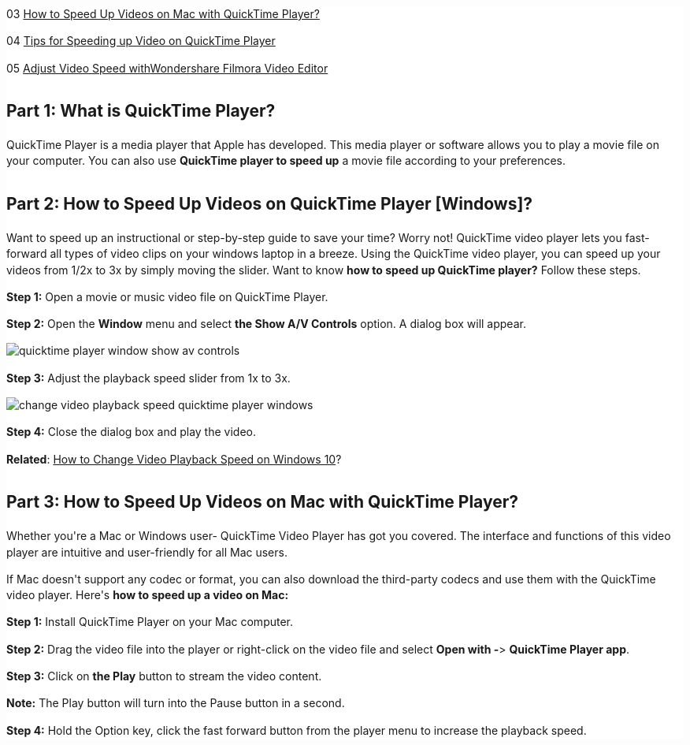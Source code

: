 03 [How to Speed Up Videos on Mac with QuickTime Player?](#part3)

04 [Tips for Speeding up Video on QuickTime Player](#part4)

05 [Adjust Video Speed with](#part5)[Wondershare Filmora Video Editor](https://tools.techidaily.com/wondershare/filmora/download/)

## Part 1: What is QuickTime Player?

QuickTime Player is a media player that Apple has developed. This media player or software allows you to play a movie file on your computer. You can also use **QuickTime player to speed up** a movie file according to your preferences.

## Part 2: How to Speed Up Videos on QuickTime Player \[Windows\]?

Want to speed up an instructional or step-by-step guide to save your time? Worry not! QuickTime video player lets you fast-forward all types of video clips on your windows laptop in a breeze. Using the QuickTime video player, you can speed up your videos from 1/2x to 3x by simply moving the slider. Want to know **how to speed up QuickTime player?** Follow these steps.

**Step 1:** Open a movie or music video file on QuickTime Player.

**Step 2:** Open the **Window** menu and select **the Show A/V Controls** option. A dialog box will appear.

![quicktime player window show av controls](https://images.wondershare.com/filmora/article-images/quicktime-player-window-show-av-controls.jpg)

**Step 3:** Adjust the playback speed slider from 1x to 3x.

![change video playback speed quicktime player windows](https://images.wondershare.com/filmora/article-images/change-video-playback-speed-quicktime-player-windows.jpg)

**Step 4:** Close the dialog box and play the video.

**Related**: [How to Change Video Playback Speed on Windows 10](https://tools.techidaily.com/wondershare/filmora/download/)?

## Part 3: How to Speed Up Videos on Mac with QuickTime Player?

Whether you're a Mac or Windows user- QuickTime Video Player has got you covered. The interface and functions of this video player are intuitive and user-friendly for all Mac users.

If Mac doesn't support any codec or format, you can also download the third-party codecs and use them with the QuickTime video player. Here's **how to speed up a video on Mac:**

**Step 1:** Install QuickTime Player on your Mac computer.

**Step 2:** Drag the video file into the player or right-click on the video file and select **Open with -**\> **QuickTime Player app**.

**Step 3:** Click on **the Play** button to stream the video content.

**Note:** The Play button will turn into the Pause button in a second.

**Step 4:** Hold the Option key, click the fast forward button from the player menu to increase the playback speed.
